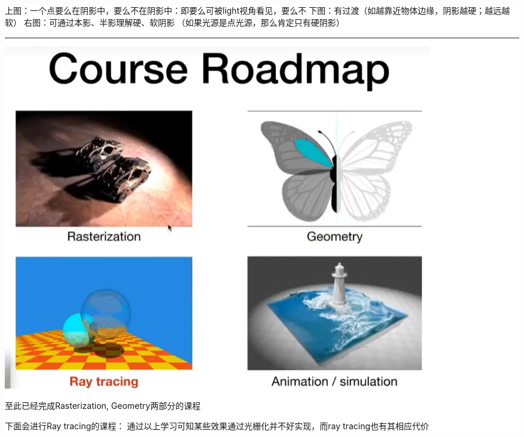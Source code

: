 上图：一个点要么在阴影中，要么不在阴影中：即要么可被light视角看见，要么不
下图：有过渡（如越靠近物体边缘，阴影越硬；越远越软）
右图：可通过本影、半影理解硬、软阴影
（如果光源是点光源，那么肯定只有硬阴影）

---

![Untitled](Lesson%2012%20Geometry%203%208f3a8ff767b3496697287803a27666c7/Untitled%2023.png)

至此已经完成Rasterization, Geometry两部分的课程

下面会进行Ray tracing的课程：
通过以上学习可知某些效果通过光栅化并不好实现，而ray tracing也有其相应代价